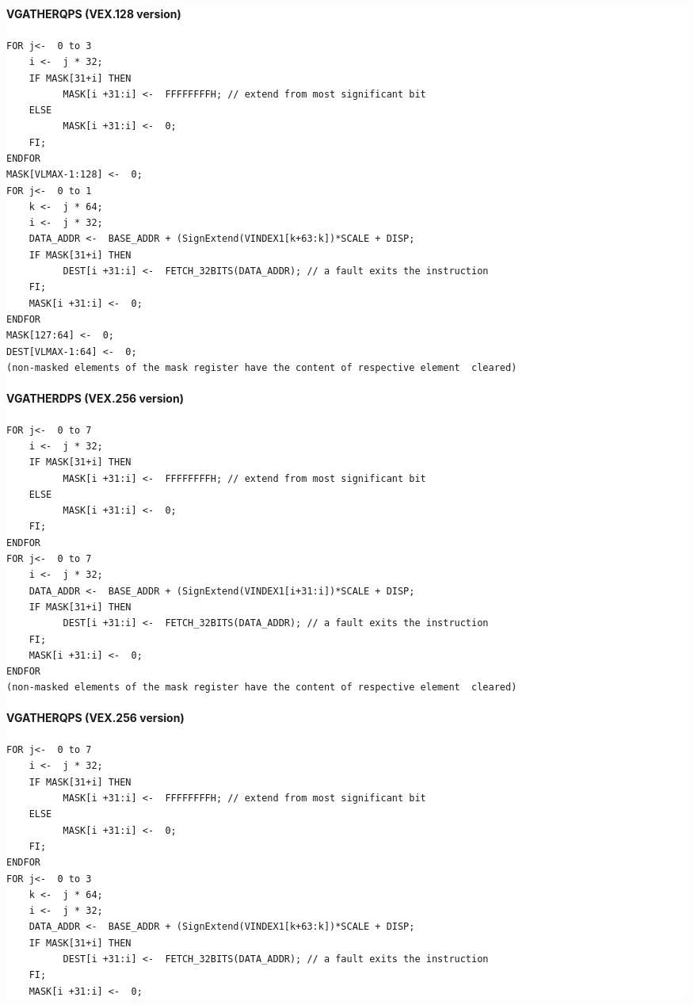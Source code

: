 ```info-verb
```
#### VGATHERQPS (VEX.128 version)
```info-verb
FOR j<-  0 to 3
    i <-  j * 32;
    IF MASK[31+i] THEN
          MASK[i +31:i] <-  FFFFFFFFH; // extend from most significant bit
    ELSE
          MASK[i +31:i] <-  0;
    FI;
ENDFOR
MASK[VLMAX-1:128] <-  0;
FOR j<-  0 to 1 
    k <-  j * 64;
    i <-  j * 32;
    DATA_ADDR <-  BASE_ADDR + (SignExtend(VINDEX1[k+63:k])*SCALE + DISP;
    IF MASK[31+i] THEN
          DEST[i +31:i] <-  FETCH_32BITS(DATA_ADDR); // a fault exits the instruction
    FI;
    MASK[i +31:i] <-  0;
ENDFOR
MASK[127:64] <-  0;
DEST[VLMAX-1:64] <-  0;
(non-masked elements of the mask register have the content of respective element  cleared)
```
#### VGATHERDPS (VEX.256 version)
```info-verb
FOR j<-  0 to 7
    i <-  j * 32;
    IF MASK[31+i] THEN
          MASK[i +31:i] <-  FFFFFFFFH; // extend from most significant bit
    ELSE
          MASK[i +31:i] <-  0;
    FI;
ENDFOR
FOR j<-  0 to 7
    i <-  j * 32;
    DATA_ADDR <-  BASE_ADDR + (SignExtend(VINDEX1[i+31:i])*SCALE + DISP;
    IF MASK[31+i] THEN
          DEST[i +31:i] <-  FETCH_32BITS(DATA_ADDR); // a fault exits the instruction
    FI;
    MASK[i +31:i] <-  0;
ENDFOR
(non-masked elements of the mask register have the content of respective element  cleared)
```
#### VGATHERQPS (VEX.256 version)
```info-verb
FOR j<-  0 to 7
    i <-  j * 32;
    IF MASK[31+i] THEN
          MASK[i +31:i] <-  FFFFFFFFH; // extend from most significant bit
    ELSE
          MASK[i +31:i] <-  0;
    FI;
ENDFOR
FOR j<-  0 to 3
    k <-  j * 64;
    i <-  j * 32;
    DATA_ADDR <-  BASE_ADDR + (SignExtend(VINDEX1[k+63:k])*SCALE + DISP;
    IF MASK[31+i] THEN
          DEST[i +31:i] <-  FETCH_32BITS(DATA_ADDR); // a fault exits the instruction
    FI;
    MASK[i +31:i] <-  0;
```